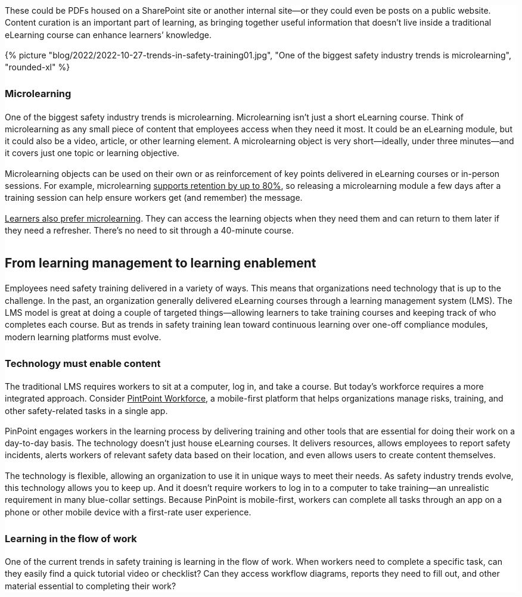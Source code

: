 These could be PDFs housed on a SharePoint site or another internal site—or they could even be posts on a public website. Content curation is an important part of learning, as bringing together useful information that doesn’t live inside a traditional eLearning course can enhance learners’ knowledge.

{% picture "blog/2022/2022-10-27-trends-in-safety-training01.jpg", "One of the biggest safety industry trends is microlearning", "rounded-xl" %}

### Microlearning
One of the biggest safety industry trends is microlearning. Microlearning isn’t just a short eLearning course. Think of microlearning as any small piece of content that employees access when they need it most. It could be an eLearning module, but it could also be a video, article, or other learning element. A microlearning object is very short—ideally, under three minutes—and it covers just one topic or learning objective. 

Microlearning objects can be used on their own or as reinforcement of key points delivered in eLearning courses or in-person sessions. For example, microlearning [supports retention by up to 80%](https://www.shiftelearning.com/blog/numbers-dont-lie-why-bite-sized-learning-is-better-for-your-learners-and-you-too), so releasing a microlearning module a few days after a training session can help ensure workers get (and remember) the message. 

[Learners also prefer microlearning](https://www.shiftelearning.com/blog/numbers-dont-lie-why-bite-sized-learning-is-better-for-your-learners-and-you-too). They can access the learning objects when they need them and can return to them later if they need a refresher. There’s no need to sit through a 40-minute course.

## From learning management to learning enablement 
Employees need safety training delivered in a variety of ways. This means that organizations need technology that is up to the challenge. In the past, an organization generally delivered eLearning courses through a learning management system (LMS). The LMS model is great at doing a couple of targeted things—allowing learners to take training courses and keeping track of who completes each course. But as trends in safety training lean toward continuous learning over one-off compliance modules, modern learning platforms must evolve.  

### Technology must enable content
The traditional LMS requires workers to sit at a computer, log in, and take a course. But today’s workforce requires a more integrated approach. Consider [PintPoint Workforce](https://www.pinpointworkforce.com/), a mobile-first platform that helps organizations manage risks, training, and other safety-related tasks in a single app. 

PinPoint engages workers in the learning process by delivering training and other tools that are essential for doing their work on a day-to-day basis. The technology doesn’t just house eLearning courses. It delivers resources, allows employees to report safety incidents, alerts workers of relevant safety data based on their location, and even allows users to create content themselves. 

The technology is flexible, allowing an organization to use it in unique ways to meet their needs. As safety industry trends evolve, this technology allows you to keep up. And it doesn’t require workers to log in to a computer to take training—an unrealistic requirement in many blue-collar settings. Because PinPoint is mobile-first, workers can complete all tasks through an app on a phone or other mobile device with a first-rate user experience.

### Learning in the flow of work
One of the current trends in safety training is learning in the flow of work. When workers need to complete a specific task, can they easily find a quick tutorial video or checklist? Can they access workflow diagrams, reports they need to fill out, and other material essential to completing their work?
 